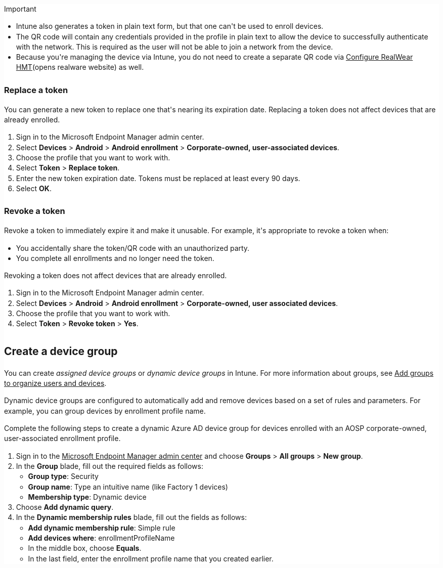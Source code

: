 > [!IMPORTANT]
>- Intune also generates a token in plain text form, but that one can't be used to enroll devices. 
>- The QR code will contain any credentials provided in the profile in plain text to allow the device to successfully authenticate with the network. This is required as the user will not be able to join a network from the device.  
>- Because you're managing the device via Intune, you do not need to create a separate QR code via [Configure RealWear HMT](https://realwear.setupmyhmt.com/configure)(opens realware website) as well.   

### Replace a token  
You can generate a new token to replace one that's nearing its expiration date. Replacing a token does not affect devices that are already enrolled.  

1. Sign in to the Microsoft Endpoint Manager admin center.
2. Select **Devices** > **Android** > **Android enrollment** > **Corporate-owned, user-associated devices**.  
3. Choose the profile that you want to work with.
4. Select **Token** > **Replace token**.
5. Enter the new token expiration date. Tokens must be replaced at least every 90 days. 
6. Select **OK**. 

### Revoke a token  
Revoke a token to immediately expire it and make it unusable. For example, it's appropriate to revoke a token when:

* You accidentally share the token/QR code with an unauthorized party.
* You complete all enrollments and no longer need the token.  

 Revoking a token does not affect devices that are already enrolled.

1.	Sign in to the Microsoft Endpoint Manager admin center.
2. Select **Devices** > **Android** > **Android enrollment** > **Corporate-owned, user associated devices**.
2.	Choose the profile that you want to work with.
3.	Select **Token** > **Revoke token** > **Yes**.   

## Create a device group  
You can create *assigned device groups* or *dynamic device groups* in Intune. For more information about groups, see [Add groups to organize users and devices](../fundamentals/groups-add.md).

Dynamic device groups are configured to automatically add and remove devices based on a set of rules and parameters. For example, you can group devices by enrollment profile name. 

Complete the following steps to create a dynamic Azure AD device group for devices enrolled with an AOSP corporate-owned, user-associated enrollment profile.  

1. Sign in to the [Microsoft Endpoint Manager admin center](https://go.microsoft.com/fwlink/?linkid=2109431) and choose **Groups** > **All groups** > **New group**.
2. In the **Group** blade, fill out the required fields as follows:
    - **Group type**: Security
    - **Group name**: Type an intuitive name (like Factory 1 devices)
    - **Membership type**: Dynamic device
3. Choose **Add dynamic query**.
4. In the **Dynamic membership rules** blade, fill out the fields as follows:
    - **Add dynamic membership rule**: Simple rule
    - **Add devices where**: enrollmentProfileName
    - In the middle box, choose **Equals**.
    - In the last field, enter the enrollment profile name that you created earlier.  
    
